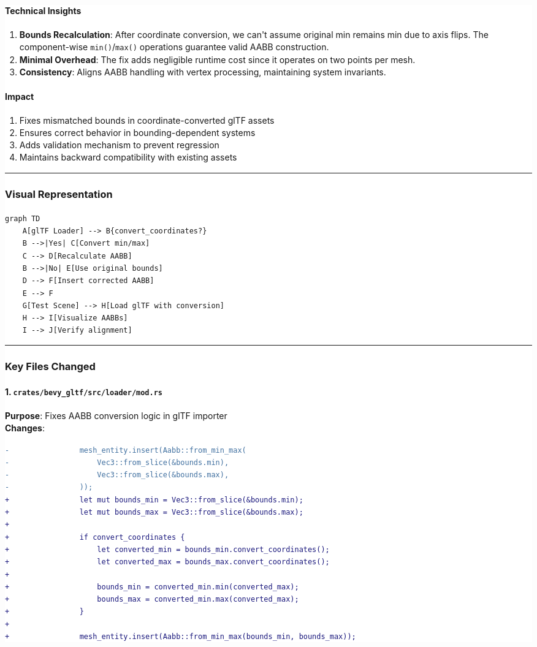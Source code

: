 #### Technical Insights
1. **Bounds Recalculation**: After coordinate conversion, we can't assume original min remains min due to axis flips. The component-wise `min()`/`max()` operations guarantee valid AABB construction.
2. **Minimal Overhead**: The fix adds negligible runtime cost since it operates on two points per mesh.
3. **Consistency**: Aligns AABB handling with vertex processing, maintaining system invariants.

#### Impact
1. Fixes mismatched bounds in coordinate-converted glTF assets
2. Ensures correct behavior in bounding-dependent systems
3. Adds validation mechanism to prevent regression
4. Maintains backward compatibility with existing assets

---

### Visual Representation
```mermaid
graph TD
    A[glTF Loader] --> B{convert_coordinates?}
    B -->|Yes| C[Convert min/max]
    C --> D[Recalculate AABB]
    B -->|No| E[Use original bounds]
    D --> F[Insert corrected AABB]
    E --> F
    G[Test Scene] --> H[Load glTF with conversion]
    H --> I[Visualize AABBs]
    I --> J[Verify alignment]
```

---

### Key Files Changed

#### 1. `crates/bevy_gltf/src/loader/mod.rs`
**Purpose**: Fixes AABB conversion logic in glTF importer  
**Changes**:
```diff
-                mesh_entity.insert(Aabb::from_min_max(
-                    Vec3::from_slice(&bounds.min),
-                    Vec3::from_slice(&bounds.max),
-                ));
+                let mut bounds_min = Vec3::from_slice(&bounds.min);
+                let mut bounds_max = Vec3::from_slice(&bounds.max);
+
+                if convert_coordinates {
+                    let converted_min = bounds_min.convert_coordinates();
+                    let converted_max = bounds_max.convert_coordinates();
+
+                    bounds_min = converted_min.min(converted_max);
+                    bounds_max = converted_min.max(converted_max);
+                }
+
+                mesh_entity.insert(Aabb::from_min_max(bounds_min, bounds_max));
```
